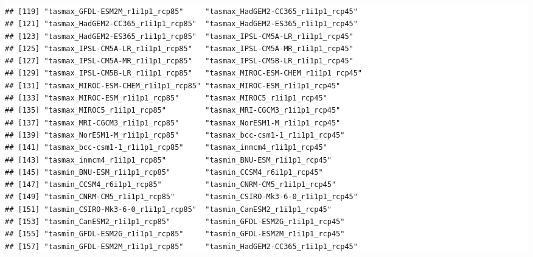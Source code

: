     ## [119] "tasmax_GFDL-ESM2M_r1i1p1_rcp85"     "tasmax_HadGEM2-CC365_r1i1p1_rcp45" 
    ## [121] "tasmax_HadGEM2-CC365_r1i1p1_rcp85"  "tasmax_HadGEM2-ES365_r1i1p1_rcp45" 
    ## [123] "tasmax_HadGEM2-ES365_r1i1p1_rcp85"  "tasmax_IPSL-CM5A-LR_r1i1p1_rcp45"  
    ## [125] "tasmax_IPSL-CM5A-LR_r1i1p1_rcp85"   "tasmax_IPSL-CM5A-MR_r1i1p1_rcp45"  
    ## [127] "tasmax_IPSL-CM5A-MR_r1i1p1_rcp85"   "tasmax_IPSL-CM5B-LR_r1i1p1_rcp45"  
    ## [129] "tasmax_IPSL-CM5B-LR_r1i1p1_rcp85"   "tasmax_MIROC-ESM-CHEM_r1i1p1_rcp45"
    ## [131] "tasmax_MIROC-ESM-CHEM_r1i1p1_rcp85" "tasmax_MIROC-ESM_r1i1p1_rcp45"     
    ## [133] "tasmax_MIROC-ESM_r1i1p1_rcp85"      "tasmax_MIROC5_r1i1p1_rcp45"        
    ## [135] "tasmax_MIROC5_r1i1p1_rcp85"         "tasmax_MRI-CGCM3_r1i1p1_rcp45"     
    ## [137] "tasmax_MRI-CGCM3_r1i1p1_rcp85"      "tasmax_NorESM1-M_r1i1p1_rcp45"     
    ## [139] "tasmax_NorESM1-M_r1i1p1_rcp85"      "tasmax_bcc-csm1-1_r1i1p1_rcp45"    
    ## [141] "tasmax_bcc-csm1-1_r1i1p1_rcp85"     "tasmax_inmcm4_r1i1p1_rcp45"        
    ## [143] "tasmax_inmcm4_r1i1p1_rcp85"         "tasmin_BNU-ESM_r1i1p1_rcp45"       
    ## [145] "tasmin_BNU-ESM_r1i1p1_rcp85"        "tasmin_CCSM4_r6i1p1_rcp45"         
    ## [147] "tasmin_CCSM4_r6i1p1_rcp85"          "tasmin_CNRM-CM5_r1i1p1_rcp45"      
    ## [149] "tasmin_CNRM-CM5_r1i1p1_rcp85"       "tasmin_CSIRO-Mk3-6-0_r1i1p1_rcp45" 
    ## [151] "tasmin_CSIRO-Mk3-6-0_r1i1p1_rcp85"  "tasmin_CanESM2_r1i1p1_rcp45"       
    ## [153] "tasmin_CanESM2_r1i1p1_rcp85"        "tasmin_GFDL-ESM2G_r1i1p1_rcp45"    
    ## [155] "tasmin_GFDL-ESM2G_r1i1p1_rcp85"     "tasmin_GFDL-ESM2M_r1i1p1_rcp45"    
    ## [157] "tasmin_GFDL-ESM2M_r1i1p1_rcp85"     "tasmin_HadGEM2-CC365_r1i1p1_rcp45" 